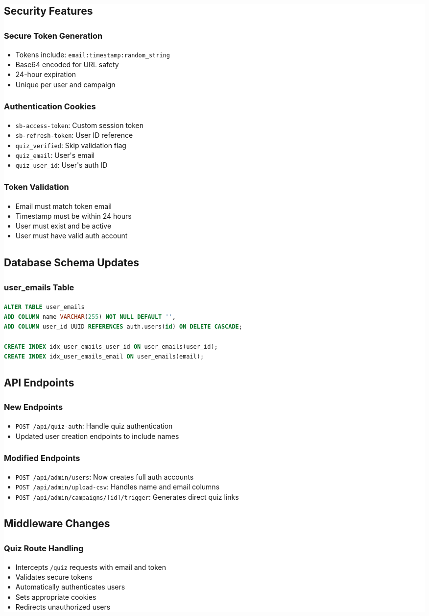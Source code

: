 ## Security Features

### Secure Token Generation
- Tokens include: `email:timestamp:random_string`
- Base64 encoded for URL safety
- 24-hour expiration
- Unique per user and campaign

### Authentication Cookies
- `sb-access-token`: Custom session token
- `sb-refresh-token`: User ID reference
- `quiz_verified`: Skip validation flag
- `quiz_email`: User's email
- `quiz_user_id`: User's auth ID

### Token Validation
- Email must match token email
- Timestamp must be within 24 hours
- User must exist and be active
- User must have valid auth account

## Database Schema Updates

### user_emails Table
```sql
ALTER TABLE user_emails 
ADD COLUMN name VARCHAR(255) NOT NULL DEFAULT '',
ADD COLUMN user_id UUID REFERENCES auth.users(id) ON DELETE CASCADE;

CREATE INDEX idx_user_emails_user_id ON user_emails(user_id);
CREATE INDEX idx_user_emails_email ON user_emails(email);
```

## API Endpoints

### New Endpoints
- `POST /api/quiz-auth`: Handle quiz authentication
- Updated user creation endpoints to include names

### Modified Endpoints
- `POST /api/admin/users`: Now creates full auth accounts
- `POST /api/admin/upload-csv`: Handles name and email columns
- `POST /api/admin/campaigns/[id]/trigger`: Generates direct quiz links

## Middleware Changes

### Quiz Route Handling
- Intercepts `/quiz` requests with email and token
- Validates secure tokens
- Automatically authenticates users
- Sets appropriate cookies
- Redirects unauthorized users

